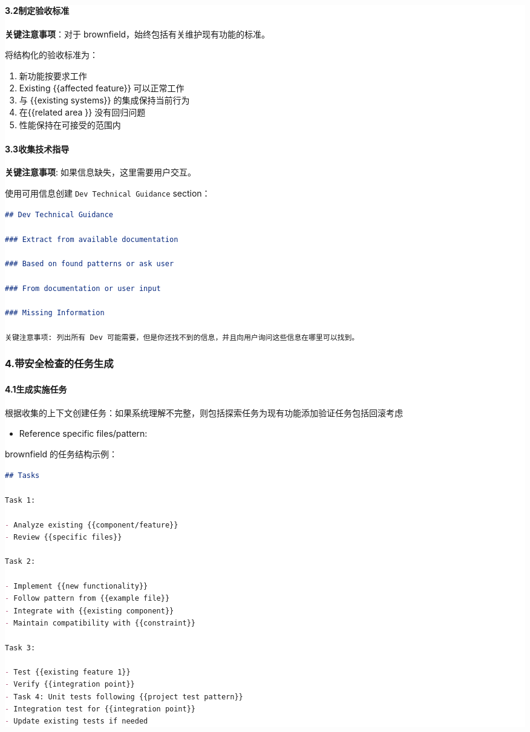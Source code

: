 #### 3.2制定验收标准

**关键注意事项**：对于 brownfield，始终包括有关维护现有功能的标准。

将结构化的验收标准为：

1. 新功能按要求工作
2. Existing {{affected feature}} 可以正常工作
3. 与 {{existing systems}} 的集成保持当前行为
4. 在{{related area }} 没有回归问题
5. 性能保持在可接受的范围内

#### 3.3收集技术指导

**关键注意事项**: 如果信息缺失，这里需要用户交互。

使用可用信息创建 `Dev Technical Guidance` section：

```markdown
## Dev Technical Guidance

### Extract from available documentation

### Based on found patterns or ask user

### From documentation or user input

### Missing Information

关键注意事项: 列出所有 Dev 可能需要，但是你还找不到的信息，并且向用户询问这些信息在哪里可以找到。
```

### 4.带安全检查的任务生成

#### 4.1生成实施任务

根据收集的上下文创建任务：如果系统理解不完整，则包括探索任务为现有功能添加验证任务包括回滚考虑

- Reference specific files/pattern:

brownfield 的任务结构示例：

```markdown
## Tasks

Task 1:

- Analyze existing {{component/feature}}
- Review {{specific files}}

Task 2:

- Implement {{new functionality}}
- Follow pattern from {{example file}}
- Integrate with {{existing component}}
- Maintain compatibility with {{constraint}}

Task 3:

- Test {{existing feature 1}}
- Verify {{integration point}}
- Task 4: Unit tests following {{project test pattern}}
- Integration test for {{integration point}}
- Update existing tests if needed
```
